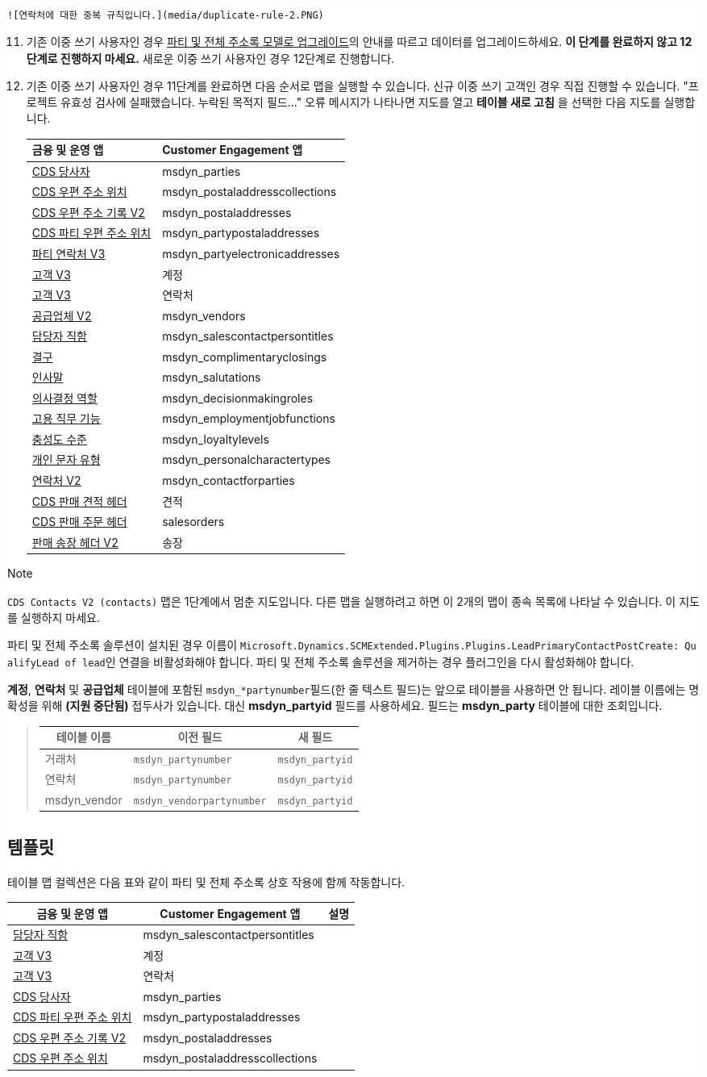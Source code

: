     ![연락처에 대한 중복 규칙입니다.](media/duplicate-rule-2.PNG)

11. 기존 이중 쓰기 사용자인 경우 [파티 및 전체 주소록 모델로 업그레이드](upgrade-party-gab.md)의 안내를 따르고 데이터를 업그레이드하세요. **이 단계를 완료하지 않고 12단계로 진행하지 마세요.** 새로운 이중 쓰기 사용자인 경우 12단계로 진행합니다.

12. 기존 이중 쓰기 사용자인 경우 11단계를 완료하면 다음 순서로 맵을 실행할 수 있습니다. 신규 이중 쓰기 고객인 경우 직접 진행할 수 있습니다. "프로젝트 유효성 검사에 실패했습니다. 누락된 목적지 필드..." 오류 메시지가 나타나면 지도를 열고 **테이블 새로 고침** 을 선택한 다음 지도를 실행합니다.

    금융 및 운영 앱 | Customer Engagement 앱  
    ----------------------------|------------------------
    [CDS 당사자](mapping-reference.md#220) | msdyn_parties
    [CDS 우편 주소 위치](mapping-reference.md#234) | msdyn_postaladdresscollections
    [CDS 우편 주소 기록 V2](mapping-reference.md#235) | msdyn_postaladdresses
    [CDS 파티 우편 주소 위치](mapping-reference.md#233) | msdyn_partypostaladdresses
    [파티 연락처 V3](mapping-reference.md#236) | msdyn_partyelectronicaddresses
    [고객 V3](mapping-reference.md#101) | 계정
    [고객 V3](mapping-reference.md#116) | 연락처
    [공급업체 V2](mapping-reference.md#202) | msdyn_vendors
    [담당자 직함](mapping-reference.md#223) | msdyn_salescontactpersontitles
    [결구](mapping-reference.md#222) | msdyn_complimentaryclosings
    [인사말](mapping-reference.md#228) | msdyn_salutations
    [의사결정 역할](mapping-reference.md#224) | msdyn_decisionmakingroles
    [고용 직무 기능](mapping-reference.md#225) | msdyn_employmentjobfunctions
    [충성도 수준](mapping-reference.md#226) | msdyn_loyaltylevels
    [개인 문자 유형](mapping-reference.md#227) | msdyn_personalcharactertypes
    [연락처 V2](mapping-reference.md#221) | msdyn_contactforparties
    [CDS 판매 견적 헤더](mapping-reference.md#215) | 견적
    [CDS 판매 주문 헤더](mapping-reference.md#217) | salesorders
    [판매 송장 헤더 V2](mapping-reference.md#118) | 송장

> [!NOTE]
> `CDS Contacts V2 (contacts)` 맵은 1단계에서 멈춘 지도입니다. 다른 맵을 실행하려고 하면 이 2개의 맵이 종속 목록에 나타날 수 있습니다. 이 지도를 실행하지 마세요.
>
> 파티 및 전체 주소록 솔루션이 설치된 경우 이름이 `Microsoft.Dynamics.SCMExtended.Plugins.Plugins.LeadPrimaryContactPostCreate: QualifyLead of lead`인 연결을 비활성화해야 합니다. 파티 및 전체 주소록 솔루션을 제거하는 경우 플러그인을 다시 활성화해야 합니다.
>
> **계정**, **연락처** 및 **공급업체** 테이블에 포함된 `msdyn_*partynumber`필드(한 줄 텍스트 필드)는 앞으로 테이블을 사용하면 안 됩니다. 레이블 이름에는 명확성을 위해 **(지원 중단됨)** 접두사가 있습니다. 대신 **msdyn_partyid** 필드를 사용하세요. 필드는 **msdyn_party** 테이블에 대한 조회입니다.

> 테이블 이름 | 이전 필드 | 새 필드
> --------|-------|--------
> 거래처 | `msdyn_partynumber` | `msdyn_partyid`
> 연락처 | `msdyn_partynumber` | `msdyn_partyid`
> msdyn_vendor | `msdyn_vendorpartynumber` | `msdyn_partyid`

## <a name="templates"></a>템플릿

테이블 맵 컬렉션은 다음 표와 같이 파티 및 전체 주소록 상호 작용에 함께 작동합니다.

| 금융 및 운영 앱 | Customer Engagement 앱 | 설명 |
|----------------------------|-------------------------|-------------|
| [담당자 직함](mapping-reference.md#223) | msdyn\_salescontactpersontitles |
| [고객 V3](mapping-reference.md#101) | 계정 |
| [고객 V3](mapping-reference.md#116) | 연락처 |
| [CDS 당사자](mapping-reference.md#220) | msdyn\_parties |
| [CDS 파티 우편 주소 위치](mapping-reference.md#233) | msdyn\_partypostaladdresses |
| [CDS 우편 주소 기록 V2](mapping-reference.md#235) | msdyn\_postaladdresses |
| [CDS 우편 주소 위치](mapping-reference.md#234) | msdyn\_postaladdresscollections |